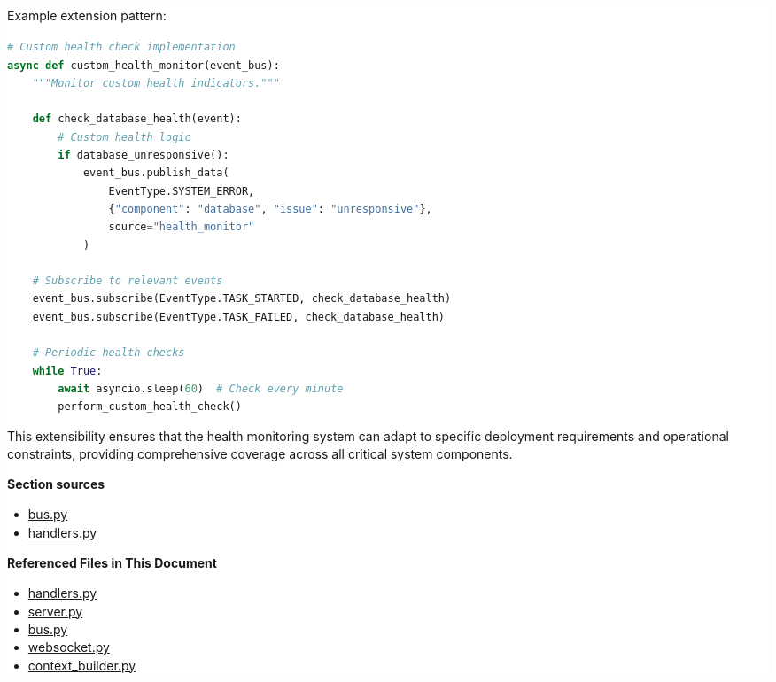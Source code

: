 Example extension pattern:

```python
# Custom health check implementation
async def custom_health_monitor(event_bus):
    """Monitor custom health indicators."""
    
    def check_database_health(event):
        # Custom health logic
        if database_unresponsive():
            event_bus.publish_data(
                EventType.SYSTEM_ERROR,
                {"component": "database", "issue": "unresponsive"},
                source="health_monitor"
            )
    
    # Subscribe to relevant events
    event_bus.subscribe(EventType.TASK_STARTED, check_database_health)
    event_bus.subscribe(EventType.TASK_FAILED, check_database_health)
    
    # Periodic health checks
    while True:
        await asyncio.sleep(60)  # Check every minute
        perform_custom_health_check()
```

This extensibility ensures that the health monitoring system can adapt to specific deployment requirements and operational constraints, providing comprehensive coverage across all critical system components.

**Section sources**
- [bus.py](file://src/praxis_sdk/bus.py#L323-L367)
- [handlers.py](file://src/praxis_sdk/api/handlers.py#L27-L64)

**Referenced Files in This Document**   
- [handlers.py](file://src/praxis_sdk/api/handlers.py)
- [server.py](file://src/praxis_sdk/api/server.py)
- [bus.py](file://src/praxis_sdk/bus.py)
- [websocket.py](file://src/praxis_sdk/api/websocket.py)
- [context_builder.py](file://src/praxis_sdk/llm/context_builder.py)